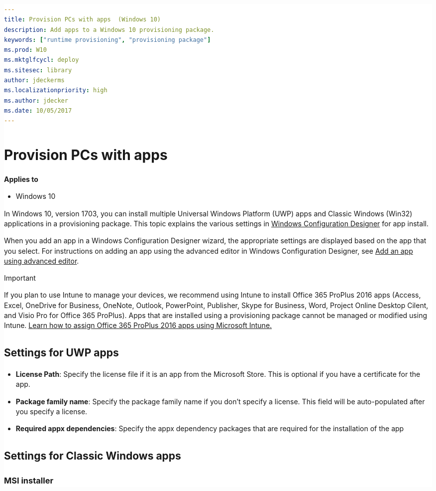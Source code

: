 ```yaml
---
title: Provision PCs with apps  (Windows 10)
description: Add apps to a Windows 10 provisioning package. 
keywords: ["runtime provisioning", "provisioning package"]
ms.prod: W10
ms.mktglfcycl: deploy
ms.sitesec: library
author: jdeckerms
ms.localizationpriority: high
ms.author: jdecker
ms.date: 10/05/2017
---
```


# Provision PCs with apps 


**Applies to**

- Windows 10


In Windows 10, version 1703, you can install multiple Universal Windows Platform (UWP) apps and Classic Windows (Win32) applications in a provisioning package. This topic explains the various settings in [Windows Configuration Designer](provisioning-install-icd.md) for app install.

When you add an app in a Windows Configuration Designer wizard, the appropriate settings are displayed based on the app that you select. For instructions on adding an app using the advanced editor in Windows Configuration Designer, see [Add an app using advanced editor](#adv).

>[!IMPORTANT]
>If you plan to use Intune to manage your devices, we recommend using Intune to install Office 365 ProPlus 2016 apps (Access, Excel, OneDrive for Business, OneNote, Outlook, PowerPoint, Publisher, Skype for Business, Word, Project Online Desktop Cilent, and Visio Pro for Office 365 ProPlus). Apps that are installed using a provisioning package cannot be managed or modified using Intune. [Learn how to assign Office 365 ProPlus 2016 apps using Microsoft Intune.](https://docs.microsoft.com/intune/apps-add-office365)

## Settings for UWP apps

- **License Path**: Specify the license file if it is an app from the Microsoft Store. This is optional if you have a certificate for the app. 

- **Package family name**: Specify the package family name if you don’t specify a license. This field will be auto-populated after you specify a license. 

- **Required appx dependencies**: Specify the appx dependency packages that are required for the installation of the app 

## Settings for Classic Windows apps

### MSI installer
